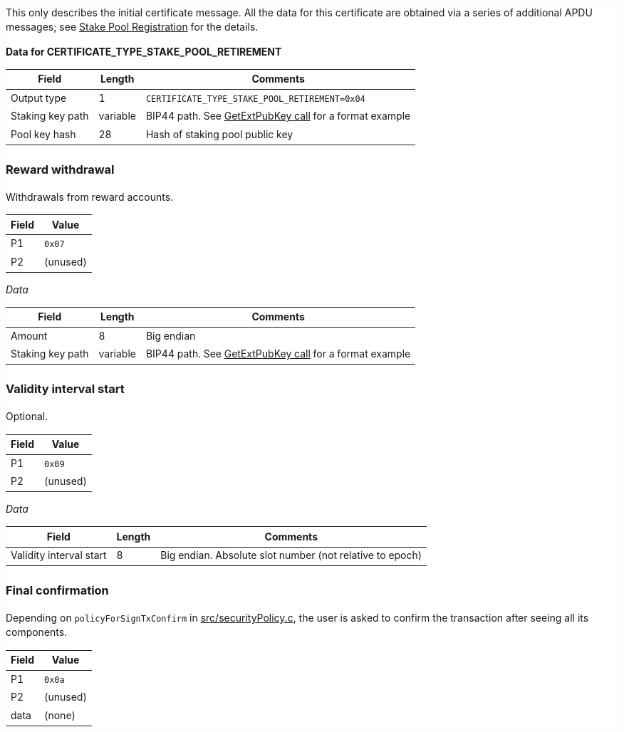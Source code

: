 This only describes the initial certificate message. All the data for this certificate are obtained via a series of additional APDU messages; see [Stake Pool Registration](ins_sign_stake_pool_registration.md) for the details.

**Data for CERTIFICATE_TYPE_STAKE_POOL_RETIREMENT**

|Field| Length | Comments|
|-----|--------|--------|
|Output type| 1 | `CERTIFICATE_TYPE_STAKE_POOL_RETIREMENT=0x04`|
|Staking key path| variable | BIP44 path. See [GetExtPubKey call](ins_get_public_key.md) for a format example |
|Pool key hash| 28 | Hash of staking pool public key|

### Reward withdrawal

Withdrawals from reward accounts.

|Field|Value|
|-----|-----|
|  P1 | `0x07` |
|  P2 | (unused) |

*Data*

|Field| Length | Comments|
|-----|--------|--------|
| Amount | 8 | Big endian |
| Staking key path| variable | BIP44 path. See [GetExtPubKey call](ins_get_public_key.md) for a format example |

### Validity interval start

Optional.

|Field|Value|
|-----|-----|
|  P1 | `0x09` |
|  P2 | (unused) |

*Data*

|Field| Length | Comments|
|-----|--------|--------|
|Validity interval start| 8| Big endian. Absolute slot number (not relative to epoch)|

### Final confirmation

Depending on `policyForSignTxConfirm` in [src/securityPolicy.c](../src/securityPolicy.c), the user is asked to confirm the transaction after seeing all its components.

|Field|Value|
|-----|-----|
|  P1 | `0x0a` |
|  P2 | (unused) |
| data | (none) |
